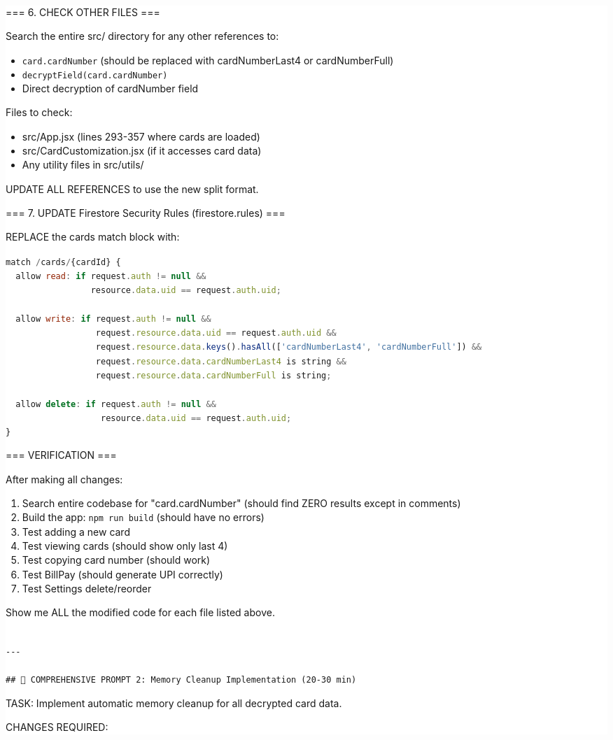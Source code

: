 === 6. CHECK OTHER FILES ===

Search the entire src/ directory for any other references to:
- `card.cardNumber` (should be replaced with cardNumberLast4 or cardNumberFull)
- `decryptField(card.cardNumber)` 
- Direct decryption of cardNumber field

Files to check:
- src/App.jsx (lines 293-357 where cards are loaded)
- src/CardCustomization.jsx (if it accesses card data)
- Any utility files in src/utils/

UPDATE ALL REFERENCES to use the new split format.

=== 7. UPDATE Firestore Security Rules (firestore.rules) ===

REPLACE the cards match block with:
```javascript
match /cards/{cardId} {
  allow read: if request.auth != null && 
                 resource.data.uid == request.auth.uid;
  
  allow write: if request.auth != null && 
                  request.resource.data.uid == request.auth.uid &&
                  request.resource.data.keys().hasAll(['cardNumberLast4', 'cardNumberFull']) &&
                  request.resource.data.cardNumberLast4 is string &&
                  request.resource.data.cardNumberFull is string;
  
  allow delete: if request.auth != null && 
                   resource.data.uid == request.auth.uid;
}
```

=== VERIFICATION ===

After making all changes:
1. Search entire codebase for "card.cardNumber" (should find ZERO results except in comments)
2. Build the app: `npm run build` (should have no errors)
3. Test adding a new card
4. Test viewing cards (should show only last 4)
5. Test copying card number (should work)
6. Test BillPay (should generate UPI correctly)
7. Test Settings delete/reorder

Show me ALL the modified code for each file listed above.
```

---

## 🧹 COMPREHENSIVE PROMPT 2: Memory Cleanup Implementation (20-30 min)

```
TASK: Implement automatic memory cleanup for all decrypted card data.

CHANGES REQUIRED:
